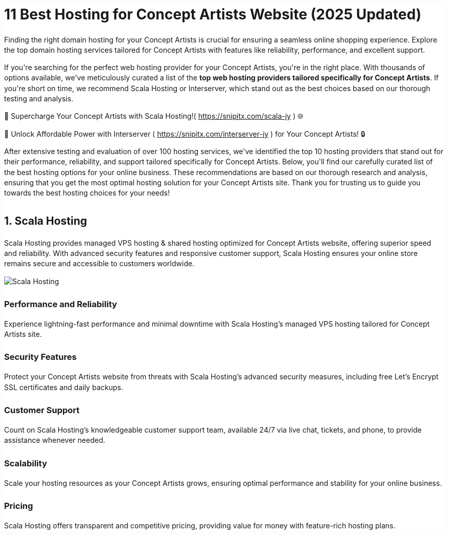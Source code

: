 # 11 Best Hosting for Concept Artists Website (2025 Updated)

Finding the right domain hosting for your Concept Artists is crucial for ensuring a seamless online shopping experience. Explore the top domain hosting services tailored for Concept Artists with features like reliability, performance, and excellent support.

If you're searching for the perfect web hosting provider for your Concept Artists, you're in the right place. With thousands of options available, we've meticulously curated a list of the **top web hosting providers tailored specifically for Concept Artists**. If you're short on time, we recommend Scala Hosting or Interserver, which stand out as the best choices based on our thorough testing and analysis.

🚀 Supercharge Your Concept Artists with Scala Hosting!( https://snipitx.com/scala-jy ) 🌐 

💸 Unlock Affordable Power with Interserver ( https://snipitx.com/interserver-jy ) for Your Concept Artists! 🔒

After extensive testing and evaluation of over 100 hosting services, we've identified the top 10 hosting providers that stand out for their performance, reliability, and support tailored specifically for Concept Artists. Below, you'll find our carefully curated list of the best hosting options for your online business. These recommendations are based on our thorough research and analysis, ensuring that you get the most optimal hosting solution for your Concept Artists site. Thank you for trusting us to guide you towards the best hosting choices for your needs!

## 1. Scala Hosting

Scala Hosting provides managed VPS hosting & shared hosting optimized for Concept Artists website, offering superior speed and reliability. With advanced security features and responsive customer support, Scala Hosting ensures your online store remains secure and accessible to customers worldwide.

![Scala Hosting](https://i.imgur.com/uJ5JIK3.png "Scala Web Hosting")

### Performance and Reliability
Experience lightning-fast performance and minimal downtime with Scala Hosting’s managed VPS hosting tailored for Concept Artists site.

### Security Features
Protect your Concept Artists website from threats with Scala Hosting’s advanced security measures, including free Let’s Encrypt SSL certificates and daily backups.

### Customer Support
Count on Scala Hosting’s knowledgeable customer support team, available 24/7 via live chat, tickets, and phone, to provide assistance whenever needed.

### Scalability
Scale your hosting resources as your Concept Artists grows, ensuring optimal performance and stability for your online business.

### Pricing
Scala Hosting offers transparent and competitive pricing, providing value for money with feature-rich hosting plans.
